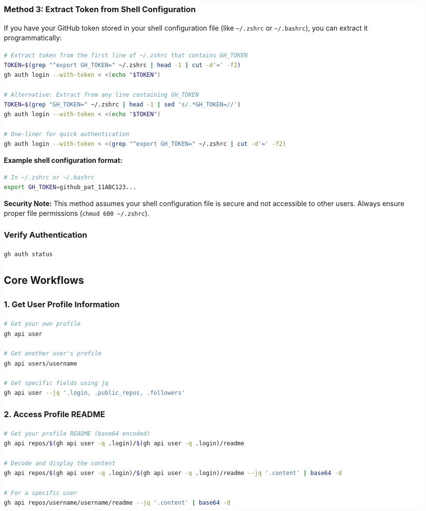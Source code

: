 ### Method 3: Extract Token from Shell Configuration

If you have your GitHub token stored in your shell configuration file (like `~/.zshrc` or `~/.bashrc`), you can extract it programmatically:

```bash
# Extract token from the first line of ~/.zshrc that contains GH_TOKEN
TOKEN=$(grep "^export GH_TOKEN=" ~/.zshrc | head -1 | cut -d'=' -f2)
gh auth login --with-token < <(echo "$TOKEN")

# Alternative: Extract from any line containing GH_TOKEN
TOKEN=$(grep "GH_TOKEN=" ~/.zshrc | head -1 | sed 's/.*GH_TOKEN=//')
gh auth login --with-token < <(echo "$TOKEN")

# One-liner for quick authentication
gh auth login --with-token < <(grep "^export GH_TOKEN=" ~/.zshrc | cut -d'=' -f2)
```

**Example shell configuration format:**

```bash
# In ~/.zshrc or ~/.bashrc
export GH_TOKEN=github_pat_11ABC123...
```

**Security Note:** This method assumes your shell configuration file is secure and not accessible to other users. Always ensure proper file permissions (`chmod 600 ~/.zshrc`).

### Verify Authentication

```bash
gh auth status
```

## Core Workflows

### 1. Get User Profile Information

```bash
# Get your own profile
gh api user

# Get another user's profile
gh api users/username

# Get specific fields using jq
gh api user --jq '.login, .public_repos, .followers'
```

### 2. Access Profile README

```bash
# Get your profile README (base64 encoded)
gh api repos/$(gh api user -q .login)/$(gh api user -q .login)/readme

# Decode and display the content
gh api repos/$(gh api user -q .login)/$(gh api user -q .login)/readme --jq '.content' | base64 -d

# For a specific user
gh api repos/username/username/readme --jq '.content' | base64 -d
```

